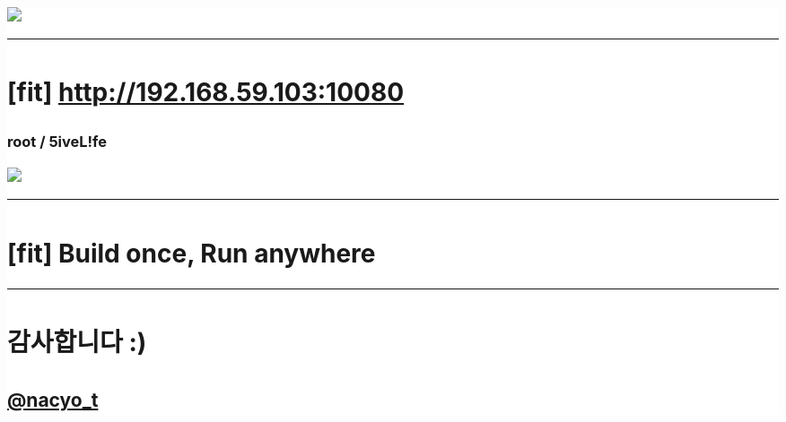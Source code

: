 ![](http://i.imgur.com/3lf8a9C.png)

---

# [fit] http://192.168.59.103:10080
### root / 5iveL!fe

![](http://i.imgur.com/COfYsUG.png)

---

# [fit] Build once, Run anywhere

---

# 감사합니다 :)

## [@nacyo_t](https://twitter.com/nacyo_t)


[^1]: [https://www.virtualbox.org/](https://www.virtualbox.org/)
[^2]: [http://www.parallels.com/products/desktop/](http://www.parallels.com/products/desktop/)
[^3]: [http://www.vmware.com/](http://www.vmware.com/)
[^1]: [https://www.docker.com/](https://www.docker.com/)